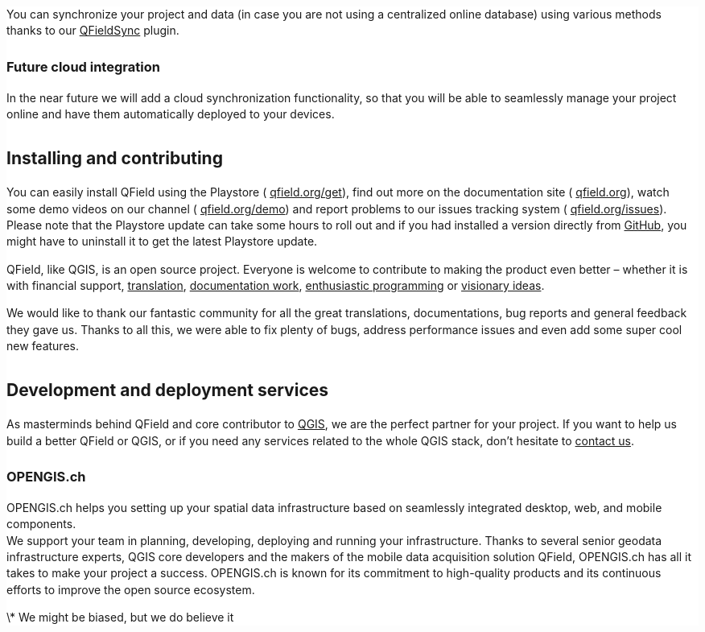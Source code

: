 You can synchronize your project and data (in case you are not using a centralized online database) using various methods thanks to our [QFieldSync](https://www.qfield.org/docs/qfieldsync/) plugin.

### Future cloud integration

In the near future we will add a cloud synchronization functionality, so that you will be able to seamlessly manage your project online and have them automatically deployed to your devices.

## Installing and contributing

You can easily install QField using the Playstore ( [qfield.org/get](https://qfield.org/get)), find out more on the documentation site ( [qfield.org](https://qfield.org/)), watch some demo videos on our channel ( [qfield.org/demo](https://qfield.org/demo)) and report problems to our issues tracking system ( [qfield.org/issues](https://qfield.org/issues)). Please note that the Playstore update can take some hours to roll out and if you had installed a version directly from [GitHub](https://github.com/opengisch/QField/releases), you might have to uninstall it to get the latest Playstore update.

QField, like QGIS, is an open source project. Everyone is welcome to contribute to making the product even better – whether it is with financial support, [translation](https://www.transifex.com/opengisch/qfield-for-qgis/), [documentation work](https://www.qfield.org/docs/index.html), [enthusiastic programming](https://github.com/opengisch/QField) or [visionary ideas](https://github.com/opengisch/QField/issues).

We would like to thank our fantastic community for all the great translations, documentations, bug reports and general feedback they gave us. Thanks to all this, we were able to fix plenty of bugs, address performance issues and even add some super cool new features.

## Development and deployment services

As masterminds behind QField and core contributor to [QGIS](https://qgis.org), we are the perfect partner for your project. If you want to help us build a better QField or QGIS, or if you need any services related to the whole QGIS stack, don’t hesitate to [contact us](https://opengis.ch/contact).

### OPENGIS.ch

OPENGIS.ch helps you setting up your spatial data infrastructure based on seamlessly integrated desktop, web, and mobile components.  
We support your team in planning, developing, deploying and running your infrastructure. Thanks to several senior geodata infrastructure experts, QGIS core developers and the makers of the mobile data acquisition solution QField, OPENGIS.ch has all it takes to make your project a success. OPENGIS.ch is known for its commitment to high-quality products and its continuous efforts to improve the open source ecosystem.

\\* We might be biased, but we do believe it
